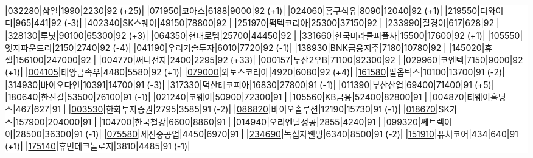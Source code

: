 |[032280](https://finance.daum.net/quotes/A032280)|삼일|1990|2230|92 (+25)|
|[071950](https://finance.daum.net/quotes/A071950)|코아스|6188|9000|92 (+1)|
|[024060](https://finance.daum.net/quotes/A024060)|흥구석유|8090|12040|92 (+1)|
|[219550](https://finance.daum.net/quotes/A219550)|디와이디|965|441|92 (-3)|
|[402340](https://finance.daum.net/quotes/A402340)|SK스퀘어|49150|78800|92 |
|[251970](https://finance.daum.net/quotes/A251970)|펌텍코리아|25300|37150|92 |
|[233990](https://finance.daum.net/quotes/A233990)|질경이|617|628|92 |
|[328130](https://finance.daum.net/quotes/A328130)|루닛|90100|65300|92 (+3)|
|[064350](https://finance.daum.net/quotes/A064350)|현대로템|25700|44450|92 |
|[331660](https://finance.daum.net/quotes/A331660)|한국미라클피플사|15500|17600|92 (+1)|
|[105550](https://finance.daum.net/quotes/A105550)|엣지파운드리|2150|2740|92 (-4)|
|[041190](https://finance.daum.net/quotes/A041190)|우리기술투자|6010|7720|92 (-1)|
|[138930](https://finance.daum.net/quotes/A138930)|BNK금융지주|7180|10780|92 |
|[145020](https://finance.daum.net/quotes/A145020)|휴젤|156100|247000|92 |
|[004770](https://finance.daum.net/quotes/A004770)|써니전자|2400|2295|92 (+33)|
|[000157](https://finance.daum.net/quotes/A000157)|두산2우B|71100|92300|92 |
|[029960](https://finance.daum.net/quotes/A029960)|코엔텍|7150|9000|92 (+1)|
|[004105](https://finance.daum.net/quotes/A004105)|태양금속우|4480|5580|92 (+1)|
|[079000](https://finance.daum.net/quotes/A079000)|와토스코리아|4920|6080|92 (+4)|
|[161580](https://finance.daum.net/quotes/A161580)|필옵틱스|10100|13700|91 (-2)|
|[314930](https://finance.daum.net/quotes/A314930)|바이오다인|10391|14700|91 (-3)|
|[317330](https://finance.daum.net/quotes/A317330)|덕산테코피아|16830|27800|91 (-1)|
|[011390](https://finance.daum.net/quotes/A011390)|부산산업|69400|71400|91 (+5)|
|[180640](https://finance.daum.net/quotes/A180640)|한진칼|53500|76100|91 (-1)|
|[021240](https://finance.daum.net/quotes/A021240)|코웨이|50900|72300|91 |
|[105560](https://finance.daum.net/quotes/A105560)|KB금융|52400|82800|91 |
|[004870](https://finance.daum.net/quotes/A004870)|티웨이홀딩스|467|627|91 |
|[003530](https://finance.daum.net/quotes/A003530)|한화투자증권|2795|3585|91 (-2)|
|[086820](https://finance.daum.net/quotes/A086820)|바이오솔루션|12190|15730|91 (-1)|
|[018670](https://finance.daum.net/quotes/A018670)|SK가스|157900|204000|91 |
|[104700](https://finance.daum.net/quotes/A104700)|한국철강|6600|8860|91 |
|[014940](https://finance.daum.net/quotes/A014940)|오리엔탈정공|2855|4240|91 |
|[099320](https://finance.daum.net/quotes/A099320)|쎄트렉아이|28500|36300|91 (-1)|
|[075580](https://finance.daum.net/quotes/A075580)|세진중공업|4450|6970|91 |
|[234690](https://finance.daum.net/quotes/A234690)|녹십자웰빙|6340|8500|91 (-2)|
|[151910](https://finance.daum.net/quotes/A151910)|퓨처코어|434|640|91 (+1)|
|[175140](https://finance.daum.net/quotes/A175140)|휴먼테크놀로지|3810|4485|91 (-1)|